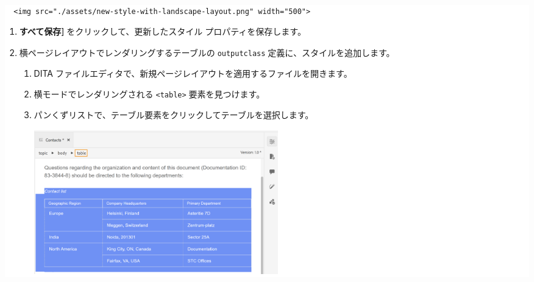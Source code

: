       <img src="./assets/new-style-with-landscape-layout.png" width="500">

   1. **すべて保存**&rbrack; をクリックして、更新したスタイル プロパティを保存します。

1. 横ページレイアウトでレンダリングするテーブルの `outputclass` 定義に、スタイルを追加します。
   1. DITA ファイルエディタで、新規ページレイアウトを適用するファイルを開きます。

   1. 横モードでレンダリングされる `<table>` 要素を見つけます。

   1. パンくずリストで、テーブル要素をクリックしてテーブルを選択します。

      <img src="./assets/new-style-table-element.png" width="400">
